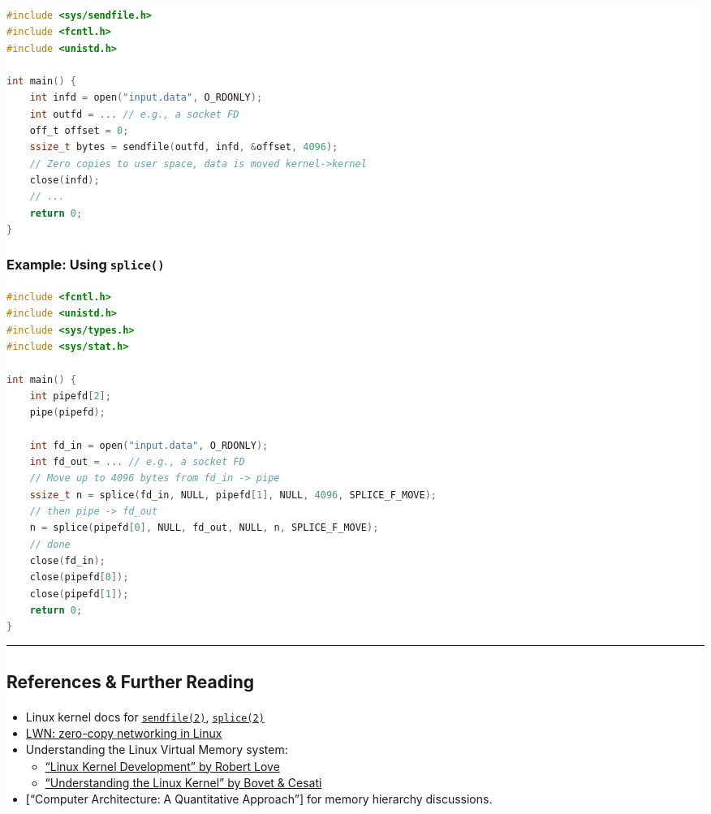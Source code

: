 ```c
#include <sys/sendfile.h>
#include <fcntl.h>
#include <unistd.h>

int main() {
    int infd = open("input.data", O_RDONLY);
    int outfd = ... // e.g., a socket FD
    off_t offset = 0;
    ssize_t bytes = sendfile(outfd, infd, &offset, 4096);
    // Zero copies to user space, data is moved kernel->kernel
    close(infd);
    // ...
    return 0;
}
```

### Example: Using `splice()`

```c
#include <fcntl.h>
#include <unistd.h>
#include <sys/types.h>
#include <sys/stat.h>

int main() {
    int pipefd[2];
    pipe(pipefd);

    int fd_in = open("input.data", O_RDONLY);
    int fd_out = ... // e.g., a socket FD
    // Move up to 4096 bytes from fd_in -> pipe
    ssize_t n = splice(fd_in, NULL, pipefd[1], NULL, 4096, SPLICE_F_MOVE);
    // then pipe -> fd_out
    n = splice(pipefd[0], NULL, fd_out, NULL, n, SPLICE_F_MOVE);
    // done
    close(fd_in);
    close(pipefd[0]);
    close(pipefd[1]);
    return 0;
}
```

---

## References & Further Reading

- Linux kernel docs for [`sendfile(2)`](https://man7.org/linux/man-pages/man2/sendfile.2.html), [`splice(2)`](https://man7.org/linux/man-pages/man2/splice.2.html)
- [LWN: zero-copy networking in Linux](https://lwn.net/)
- Understanding the Linux Virtual Memory system:
  - [“Linux Kernel Development” by Robert Love](https://www.amazon.com/)
  - [“Understanding the Linux Kernel” by Bovet & Cesati](https://www.amazon.com/)
- [“Computer Architecture: A Quantitative Approach”] for memory hierarchy discussions.  
